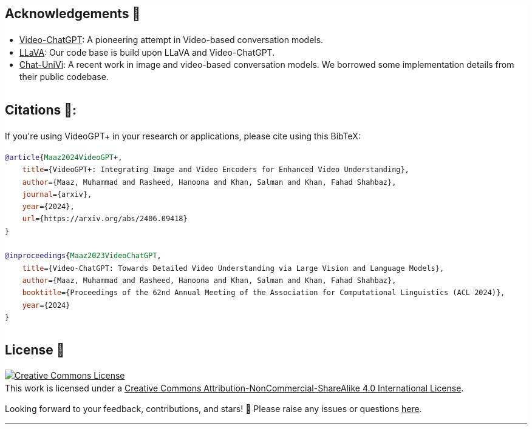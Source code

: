 
## Acknowledgements :pray:

+ [Video-ChatGPT](https://github.com/mbzuai-oryx/Video-ChatGPT): A pioneering attempt in Video-based conversation models.
+ [LLaVA](https://github.com/haotian-liu/LLaVA): Our code base is build upon LLaVA and Video-ChatGPT.
+ [Chat-UniVi](https://github.com/PKU-YuanGroup/Chat-UniVi): A recent work in image and video-based conversation models. We borrowed some implementation details from their public codebase.

## Citations 📜:

If you're using VideoGPT+ in your research or applications, please cite using this BibTeX:
```bibtex
@article{Maaz2024VideoGPT+,
    title={VideoGPT+: Integrating Image and Video Encoders for Enhanced Video Understanding},
    author={Maaz, Muhammad and Rasheed, Hanoona and Khan, Salman and Khan, Fahad Shahbaz},
    journal={arxiv},
    year={2024},
    url={https://arxiv.org/abs/2406.09418}
}

@inproceedings{Maaz2023VideoChatGPT,
    title={Video-ChatGPT: Towards Detailed Video Understanding via Large Vision and Language Models},
    author={Maaz, Muhammad and Rasheed, Hanoona and Khan, Salman and Khan, Fahad Shahbaz},
    booktitle={Proceedings of the 62nd Annual Meeting of the Association for Computational Linguistics (ACL 2024)},
    year={2024}
}
```

## License :scroll:
<a rel="license" href="http://creativecommons.org/licenses/by-nc-sa/4.0/"><img alt="Creative Commons License" style="border-width:0" src="https://i.creativecommons.org/l/by-nc-sa/4.0/80x15.png" /></a><br />This work is licensed under a <a rel="license" href="http://creativecommons.org/licenses/by-nc-sa/4.0/">Creative Commons Attribution-NonCommercial-ShareAlike 4.0 International License</a>.


Looking forward to your feedback, contributions, and stars! :star2:
Please raise any issues or questions [here](https://github.com/mbzuai-oryx/VideoGPT-plus/issues). 


---